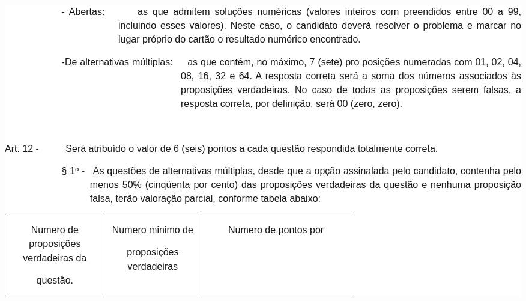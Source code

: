 <p class=MsoNormal style='margin-left:5.0cm;text-align:justify;text-indent:
-70.85pt'><span style='font-size:12.0pt;mso-bidi-font-size:10.0pt;font-family:
Arial;mso-bidi-font-family:"Times New Roman"'>- Abertas:<span style='mso-tab-count:
1'>       </span>as que admitem soluções numéricas (valores inteiros com
preendidos entre <st1:metricconverter ProductID="00 a" w:st="on">00 a</st1:metricconverter>
99, incluindo esses valores). Neste caso, o candidato deverá resolver o
problema e mar­car no lugar próprio do cartão o resultado numérico en­contrado.<o:p></o:p></span></p>

<p class=MsoNormal style='margin-left:219.75pt;text-align:justify;text-indent:
-148.85pt'><span style='font-size:12.0pt;mso-bidi-font-size:10.0pt;font-family:
Arial;mso-bidi-font-family:"Times New Roman"'>-De alternativas múltiplas: <span
style='mso-tab-count:1'>    </span>as que contém, no máximo, 7 (sete) pro
posições numeradas com 01, 02, 04, 08, 16, 32 e <st1:metricconverter
ProductID="64. A" w:st="on">64. A</st1:metricconverter> resposta correta será a
soma dos números associados às proposições verdadeiras. No caso de todas as
proposições serem falsas, a resposta correta, por definição, será 00 (zero,
zero).<o:p></o:p></span></p>

<p class=MsoNormal style='text-align:justify'><span style='font-size:12.0pt;
mso-bidi-font-size:10.0pt;font-family:Arial;mso-bidi-font-family:"Times New Roman"'><o:p>&nbsp;</o:p></span></p>

<p class=MsoNormal style='margin-left:70.9pt;text-align:justify;text-indent:
-70.9pt'><span style='font-size:12.0pt;mso-bidi-font-size:10.0pt;font-family:
Arial;mso-bidi-font-family:"Times New Roman"'>Art. 12 -<span style='mso-tab-count:
1'>          </span>Será atribuído o valor de 6 (seis) pontos a cada questão
respondi­da totalmente correta.<o:p></o:p></span></p>

<p class=MsoNormal style='margin-left:106.35pt;text-align:justify;text-indent:
-35.45pt'><span style='font-size:12.0pt;mso-bidi-font-size:10.0pt;font-family:
Arial;mso-bidi-font-family:"Times New Roman"'>§ 1º -<span style='mso-tab-count:
1'>   </span>As questões de alternativas múltiplas, desde que a opção assinalada
pelo candidato, contenha pelo menos 50% (cinqüenta por cento) das proposições
verdadeiras da questão e nenhuma proposição falsa, terão valoração parcial,
conforme tabela abaixo:<o:p></o:p></span></p>

<table class=MsoNormalTable border=0 cellspacing=0 cellpadding=0 width=576
 style='width:432.35pt;margin-left:.25pt;border-collapse:collapse;mso-padding-alt:
 0cm 0cm 0cm 0cm'>
 <tr style='mso-yfti-irow:0;mso-yfti-firstrow:yes'>
  <td width=165 valign=top style='width:123.8pt;border:solid windowtext 1.0pt;
  mso-border-alt:solid windowtext .5pt;padding:0cm 0cm 0cm 0cm'>
  <p class=MsoNormal align=center style='text-align:center'><span
  style='font-size:12.0pt;mso-bidi-font-size:10.0pt;font-family:Arial;
  mso-bidi-font-family:"Times New Roman"'>Numero de proposições verdadeiras da<o:p></o:p></span></p>
  <p class=MsoNormal align=center style='text-align:center'><span
  style='font-size:12.0pt;mso-bidi-font-size:10.0pt;font-family:Arial;
  mso-bidi-font-family:"Times New Roman"'>questão.<o:p></o:p></span></p>
  </td>
  <td width=161 valign=top style='width:120.95pt;border:solid windowtext 1.0pt;
  border-left:none;mso-border-left-alt:solid windowtext .5pt;mso-border-alt:
  solid windowtext .5pt;padding:0cm 0cm 0cm 0cm'>
  <p class=MsoNormal align=center style='text-align:center'><span
  style='font-size:12.0pt;mso-bidi-font-size:10.0pt;font-family:Arial;
  mso-bidi-font-family:"Times New Roman"'>Numero minimo de<o:p></o:p></span></p>
  <p class=MsoNormal align=center style='text-align:center'><span
  style='font-size:12.0pt;mso-bidi-font-size:10.0pt;font-family:Arial;
  mso-bidi-font-family:"Times New Roman"'>proposições verdadeiras<o:p></o:p></span></p>
  </td>
  <td width=250 valign=top style='width:187.6pt;border:solid windowtext 1.0pt;
  border-left:none;mso-border-left-alt:solid windowtext .5pt;mso-border-alt:
  solid windowtext .5pt;padding:0cm 0cm 0cm 0cm'>
  <p class=MsoNormal align=center style='text-align:center'><span
  style='font-size:12.0pt;mso-bidi-font-size:10.0pt;font-family:Arial;
  mso-bidi-font-family:"Times New Roman"'>Numero de pontos por<o:p></o:p></span></p>